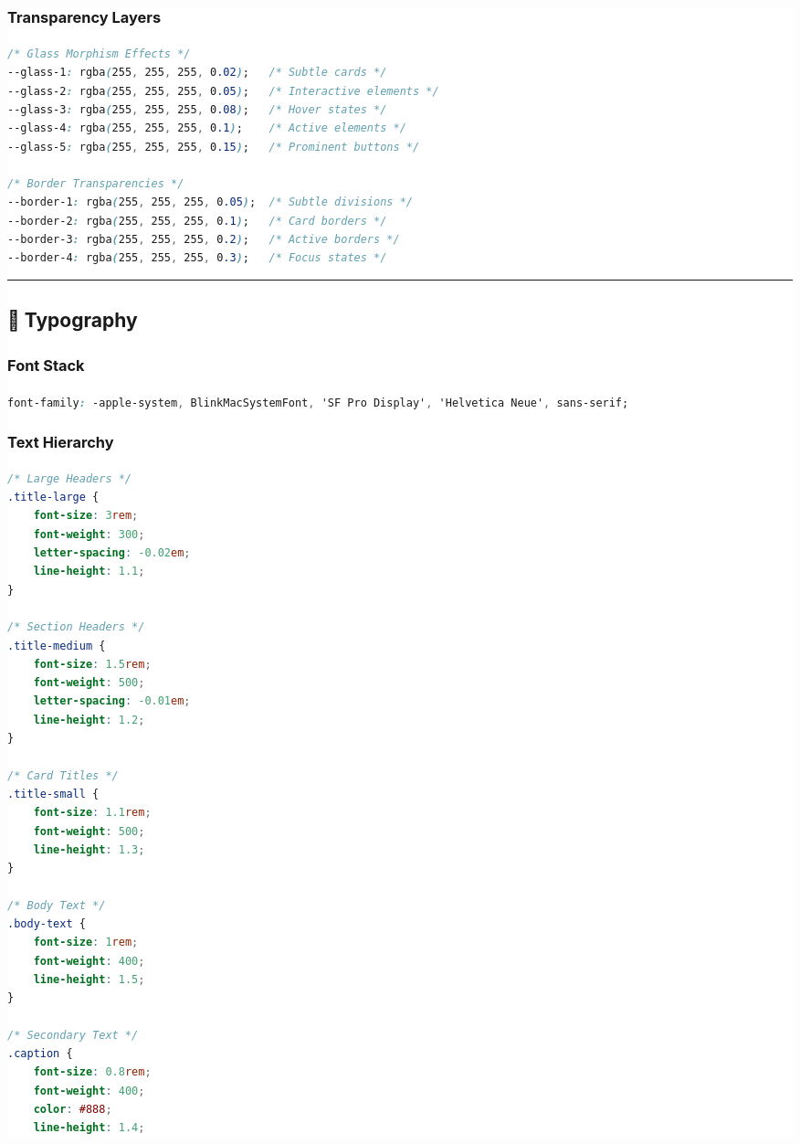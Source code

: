 ### Transparency Layers
```css
/* Glass Morphism Effects */
--glass-1: rgba(255, 255, 255, 0.02);   /* Subtle cards */
--glass-2: rgba(255, 255, 255, 0.05);   /* Interactive elements */
--glass-3: rgba(255, 255, 255, 0.08);   /* Hover states */
--glass-4: rgba(255, 255, 255, 0.1);    /* Active elements */
--glass-5: rgba(255, 255, 255, 0.15);   /* Prominent buttons */

/* Border Transparencies */
--border-1: rgba(255, 255, 255, 0.05);  /* Subtle divisions */
--border-2: rgba(255, 255, 255, 0.1);   /* Card borders */
--border-3: rgba(255, 255, 255, 0.2);   /* Active borders */
--border-4: rgba(255, 255, 255, 0.3);   /* Focus states */
```

---

## 📝 **Typography**

### Font Stack
```css
font-family: -apple-system, BlinkMacSystemFont, 'SF Pro Display', 'Helvetica Neue', sans-serif;
```

### Text Hierarchy
```css
/* Large Headers */
.title-large {
    font-size: 3rem;
    font-weight: 300;
    letter-spacing: -0.02em;
    line-height: 1.1;
}

/* Section Headers */
.title-medium {
    font-size: 1.5rem;
    font-weight: 500;
    letter-spacing: -0.01em;
    line-height: 1.2;
}

/* Card Titles */
.title-small {
    font-size: 1.1rem;
    font-weight: 500;
    line-height: 1.3;
}

/* Body Text */
.body-text {
    font-size: 1rem;
    font-weight: 400;
    line-height: 1.5;
}

/* Secondary Text */
.caption {
    font-size: 0.8rem;
    font-weight: 400;
    color: #888;
    line-height: 1.4;
```